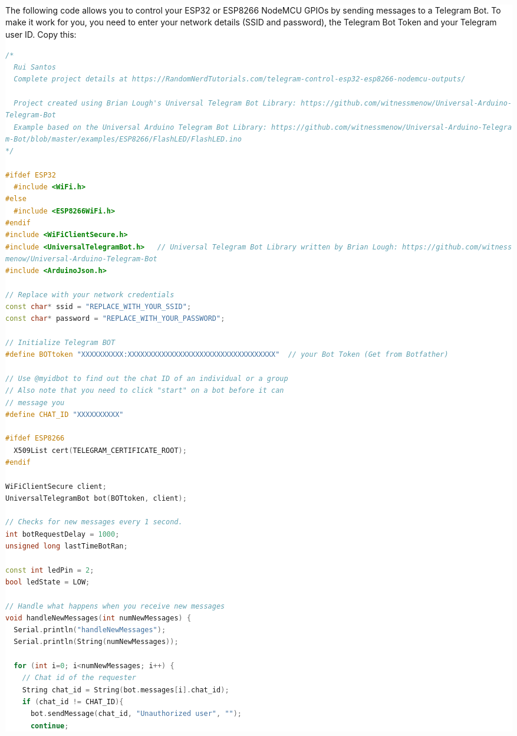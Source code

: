 The following code allows you to control your ESP32 or ESP8266 NodeMCU GPIOs by sending messages to a Telegram Bot. To make it work for you, you need to enter your network details (SSID and password), the Telegram Bot Token and your Telegram user ID. Copy this:

```cpp
/*
  Rui Santos
  Complete project details at https://RandomNerdTutorials.com/telegram-control-esp32-esp8266-nodemcu-outputs/
  
  Project created using Brian Lough's Universal Telegram Bot Library: https://github.com/witnessmenow/Universal-Arduino-Telegram-Bot
  Example based on the Universal Arduino Telegram Bot Library: https://github.com/witnessmenow/Universal-Arduino-Telegram-Bot/blob/master/examples/ESP8266/FlashLED/FlashLED.ino
*/

#ifdef ESP32
  #include <WiFi.h>
#else
  #include <ESP8266WiFi.h>
#endif
#include <WiFiClientSecure.h>
#include <UniversalTelegramBot.h>   // Universal Telegram Bot Library written by Brian Lough: https://github.com/witnessmenow/Universal-Arduino-Telegram-Bot
#include <ArduinoJson.h>

// Replace with your network credentials
const char* ssid = "REPLACE_WITH_YOUR_SSID";
const char* password = "REPLACE_WITH_YOUR_PASSWORD";

// Initialize Telegram BOT
#define BOTtoken "XXXXXXXXXX:XXXXXXXXXXXXXXXXXXXXXXXXXXXXXXXXXXX"  // your Bot Token (Get from Botfather)

// Use @myidbot to find out the chat ID of an individual or a group
// Also note that you need to click "start" on a bot before it can
// message you
#define CHAT_ID "XXXXXXXXXX"

#ifdef ESP8266
  X509List cert(TELEGRAM_CERTIFICATE_ROOT);
#endif

WiFiClientSecure client;
UniversalTelegramBot bot(BOTtoken, client);

// Checks for new messages every 1 second.
int botRequestDelay = 1000;
unsigned long lastTimeBotRan;

const int ledPin = 2;
bool ledState = LOW;

// Handle what happens when you receive new messages
void handleNewMessages(int numNewMessages) {
  Serial.println("handleNewMessages");
  Serial.println(String(numNewMessages));

  for (int i=0; i<numNewMessages; i++) {
    // Chat id of the requester
    String chat_id = String(bot.messages[i].chat_id);
    if (chat_id != CHAT_ID){
      bot.sendMessage(chat_id, "Unauthorized user", "");
      continue;
```